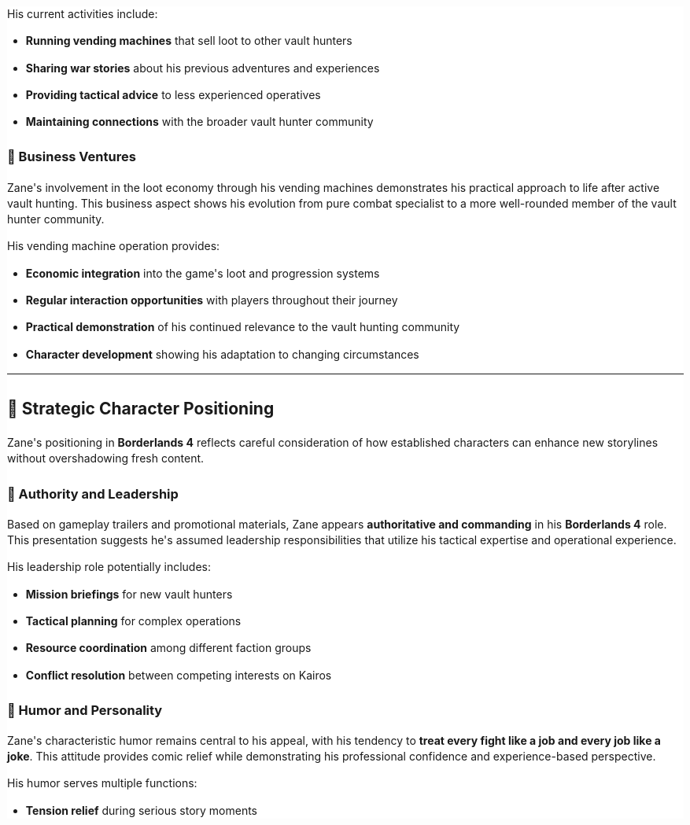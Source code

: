 His current activities include:

- **Running vending machines** that sell loot to other vault hunters

- **Sharing war stories** about his previous adventures and experiences

- **Providing tactical advice** to less experienced operatives

- **Maintaining connections** with the broader vault hunter community

### 📌 Business Ventures

Zane's involvement in the loot economy through his vending machines demonstrates his practical approach to life after active vault hunting. This business aspect shows his evolution from pure combat specialist to a more well-rounded member of the vault hunter community.

His vending machine operation provides:

- **Economic integration** into the game's loot and progression systems

- **Regular interaction opportunities** with players throughout their journey

- **Practical demonstration** of his continued relevance to the vault hunting community

- **Character development** showing his adaptation to changing circumstances

---

## 🎯 Strategic Character Positioning

Zane's positioning in **Borderlands 4** reflects careful consideration of how established characters can enhance new storylines without overshadowing fresh content.

### 📌 Authority and Leadership

Based on gameplay trailers and promotional materials, Zane appears **authoritative and commanding** in his **Borderlands 4** role. This presentation suggests he's assumed leadership responsibilities that utilize his tactical expertise and operational experience.

His leadership role potentially includes:

- **Mission briefings** for new vault hunters

- **Tactical planning** for complex operations

- **Resource coordination** among different faction groups

- **Conflict resolution** between competing interests on Kairos

### 📌 Humor and Personality

Zane's characteristic humor remains central to his appeal, with his tendency to **treat every fight like a job and every job like a joke**. This attitude provides comic relief while demonstrating his professional confidence and experience-based perspective.

His humor serves multiple functions:

- **Tension relief** during serious story moments
